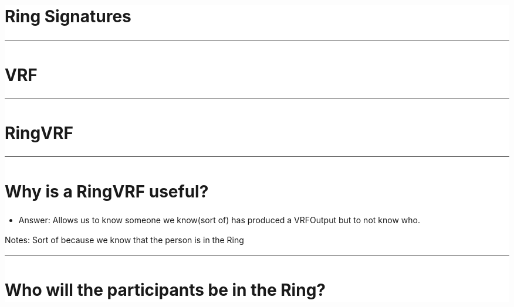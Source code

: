 
# Ring Signatures

---

# VRF

---

# RingVRF

---

# Why is a RingVRF useful? 

- Answer: Allows us to know someone we know(sort of) has produced a VRFOutput but to not know who. 

Notes:
    Sort of because we know that the person is in the Ring

---

# Who will the participants be in the Ring?


<pba-cols>
<pba-col>